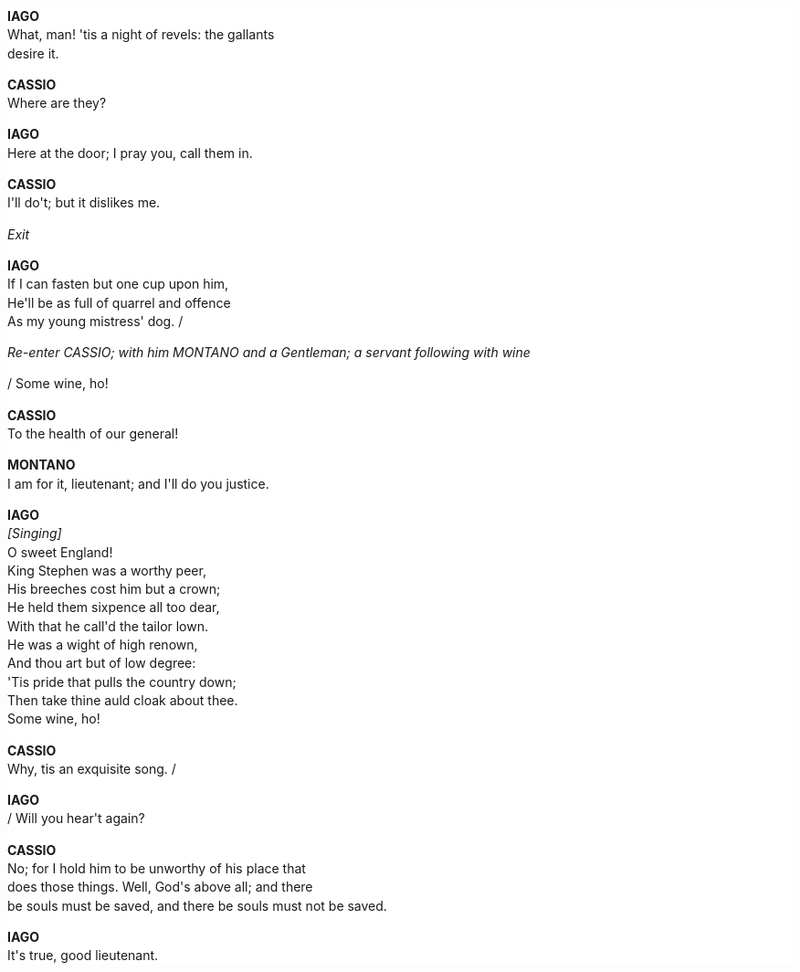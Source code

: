 **IAGO**  
What, man! 'tis a night of revels: the gallants  
desire it.

**CASSIO**  
Where are they?

**IAGO**  
Here at the door; I pray you, call them in.

**CASSIO**  
I'll do't; but it dislikes me.

*Exit*

**IAGO**  
If I can fasten but one cup upon him,  
He'll be as full of quarrel and offence  
As my young mistress' dog. /

*Re-enter CASSIO; with him MONTANO and a Gentleman; a servant following
with wine*

/ Some wine, ho!

**CASSIO**  
To the health of our general!

**MONTANO**  
I am for it, lieutenant; and I'll do you justice.

**IAGO**  
*\[Singing]*  
O sweet England!  
King Stephen was a worthy peer,  
His breeches cost him but a crown;  
He held them sixpence all too dear,  
With that he call'd the tailor lown.  
He was a wight of high renown,  
And thou art but of low degree:  
'Tis pride that pulls the country down;  
Then take thine auld cloak about thee.  
Some wine, ho!

**CASSIO**  
Why, tis an exquisite song. /

**IAGO**  
/ Will you hear't again?

**CASSIO**  
No; for I hold him to be unworthy of his place that  
does those things. Well, God's above all; and there  
be souls must be saved, and there be souls must not be saved.

**IAGO**  
It's true, good lieutenant.

